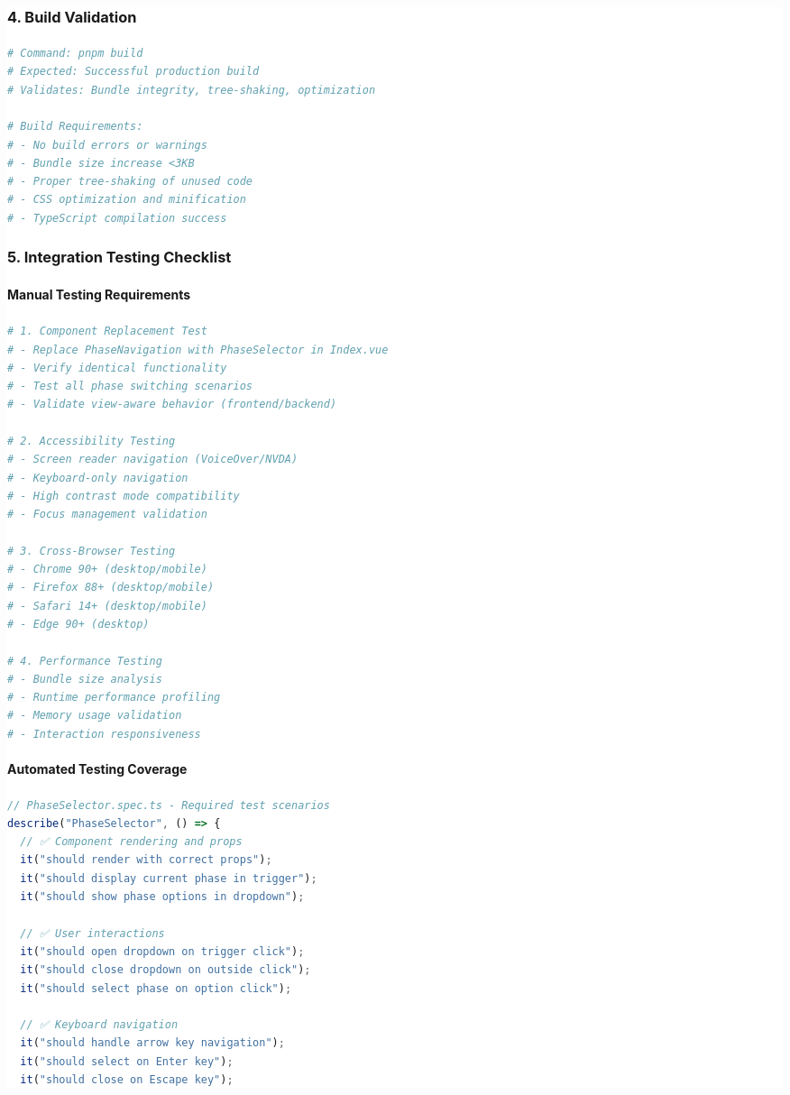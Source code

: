 ### 4. Build Validation

```bash
# Command: pnpm build
# Expected: Successful production build
# Validates: Bundle integrity, tree-shaking, optimization

# Build Requirements:
# - No build errors or warnings
# - Bundle size increase <3KB
# - Proper tree-shaking of unused code
# - CSS optimization and minification
# - TypeScript compilation success
```

### 5. Integration Testing Checklist

#### Manual Testing Requirements

```bash
# 1. Component Replacement Test
# - Replace PhaseNavigation with PhaseSelector in Index.vue
# - Verify identical functionality
# - Test all phase switching scenarios
# - Validate view-aware behavior (frontend/backend)

# 2. Accessibility Testing
# - Screen reader navigation (VoiceOver/NVDA)
# - Keyboard-only navigation
# - High contrast mode compatibility
# - Focus management validation

# 3. Cross-Browser Testing
# - Chrome 90+ (desktop/mobile)
# - Firefox 88+ (desktop/mobile)
# - Safari 14+ (desktop/mobile)
# - Edge 90+ (desktop)

# 4. Performance Testing
# - Bundle size analysis
# - Runtime performance profiling
# - Memory usage validation
# - Interaction responsiveness
```

#### Automated Testing Coverage

```typescript
// PhaseSelector.spec.ts - Required test scenarios
describe("PhaseSelector", () => {
  // ✅ Component rendering and props
  it("should render with correct props");
  it("should display current phase in trigger");
  it("should show phase options in dropdown");

  // ✅ User interactions
  it("should open dropdown on trigger click");
  it("should close dropdown on outside click");
  it("should select phase on option click");

  // ✅ Keyboard navigation
  it("should handle arrow key navigation");
  it("should select on Enter key");
  it("should close on Escape key");

```